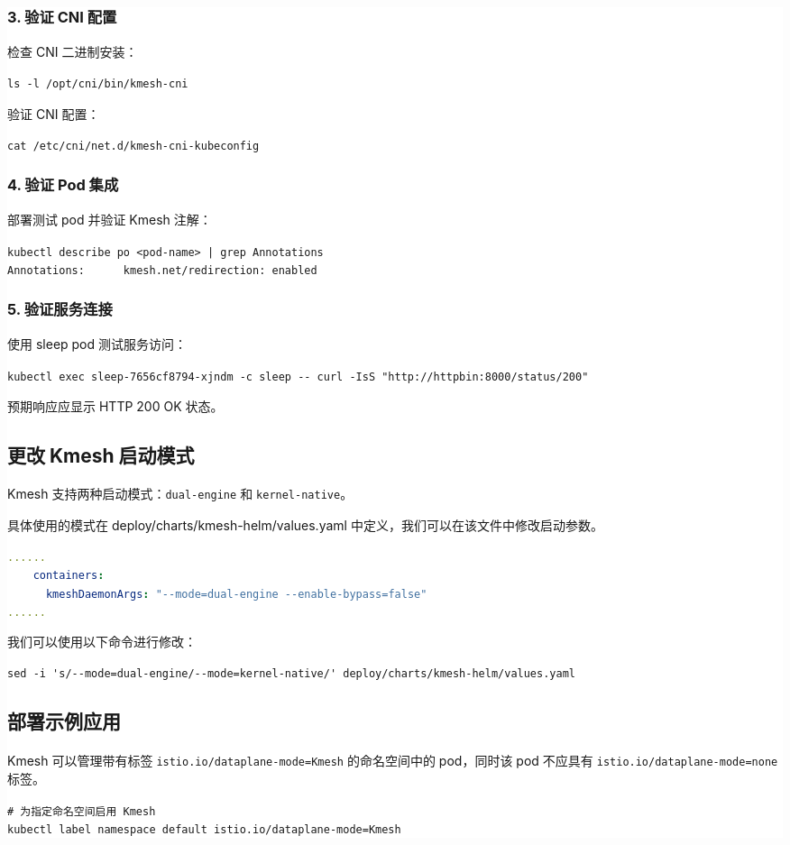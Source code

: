 ### 3. 验证 CNI 配置

检查 CNI 二进制安装：

```shell
ls -l /opt/cni/bin/kmesh-cni
```

验证 CNI 配置：

```shell
cat /etc/cni/net.d/kmesh-cni-kubeconfig
```

### 4. 验证 Pod 集成

部署测试 pod 并验证 Kmesh 注解：

```shell
kubectl describe po <pod-name> | grep Annotations
Annotations:      kmesh.net/redirection: enabled
```

### 5. 验证服务连接

使用 sleep pod 测试服务访问：

```shell
kubectl exec sleep-7656cf8794-xjndm -c sleep -- curl -IsS "http://httpbin:8000/status/200"
```

预期响应应显示 HTTP 200 OK 状态。

## 更改 Kmesh 启动模式

Kmesh 支持两种启动模式：`dual-engine` 和 `kernel-native`。

具体使用的模式在 deploy/charts/kmesh-helm/values.yaml 中定义，我们可以在该文件中修改启动参数。

```yaml
......
    containers:
      kmeshDaemonArgs: "--mode=dual-engine --enable-bypass=false"
......
```

我们可以使用以下命令进行修改：

```shell
sed -i 's/--mode=dual-engine/--mode=kernel-native/' deploy/charts/kmesh-helm/values.yaml
```

## 部署示例应用

Kmesh 可以管理带有标签 `istio.io/dataplane-mode=Kmesh` 的命名空间中的 pod，同时该 pod 不应具有 `istio.io/dataplane-mode=none` 标签。

```shell
# 为指定命名空间启用 Kmesh
kubectl label namespace default istio.io/dataplane-mode=Kmesh
```
